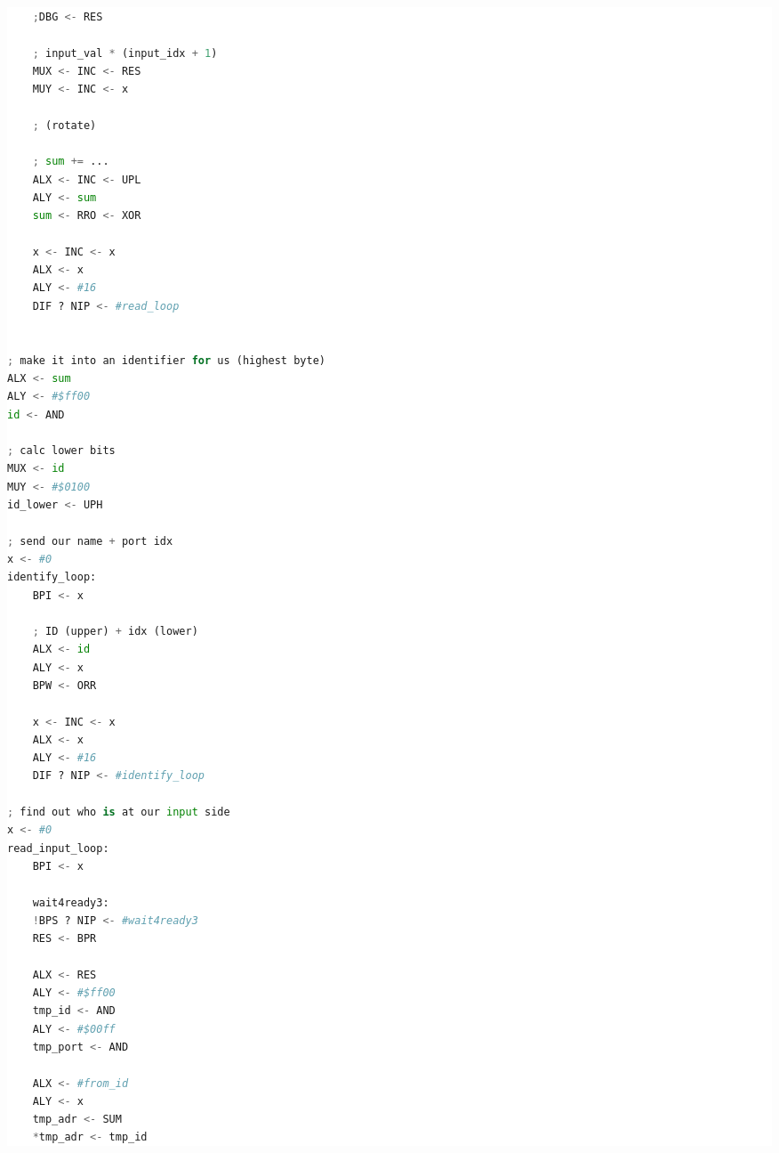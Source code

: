 ```py
    ;DBG <- RES

    ; input_val * (input_idx + 1)
    MUX <- INC <- RES
    MUY <- INC <- x

    ; (rotate)

    ; sum += ...
    ALX <- INC <- UPL
    ALY <- sum
    sum <- RRO <- XOR

    x <- INC <- x
    ALX <- x
    ALY <- #16
    DIF ? NIP <- #read_loop


; make it into an identifier for us (highest byte)
ALX <- sum
ALY <- #$ff00
id <- AND

; calc lower bits
MUX <- id
MUY <- #$0100
id_lower <- UPH

; send our name + port idx
x <- #0
identify_loop:
    BPI <- x

    ; ID (upper) + idx (lower)
    ALX <- id
    ALY <- x
    BPW <- ORR

    x <- INC <- x
    ALX <- x
    ALY <- #16
    DIF ? NIP <- #identify_loop

; find out who is at our input side
x <- #0
read_input_loop:
    BPI <- x

    wait4ready3:
    !BPS ? NIP <- #wait4ready3
    RES <- BPR

    ALX <- RES
    ALY <- #$ff00
    tmp_id <- AND
    ALY <- #$00ff
    tmp_port <- AND

    ALX <- #from_id
    ALY <- x
    tmp_adr <- SUM
    *tmp_adr <- tmp_id
```